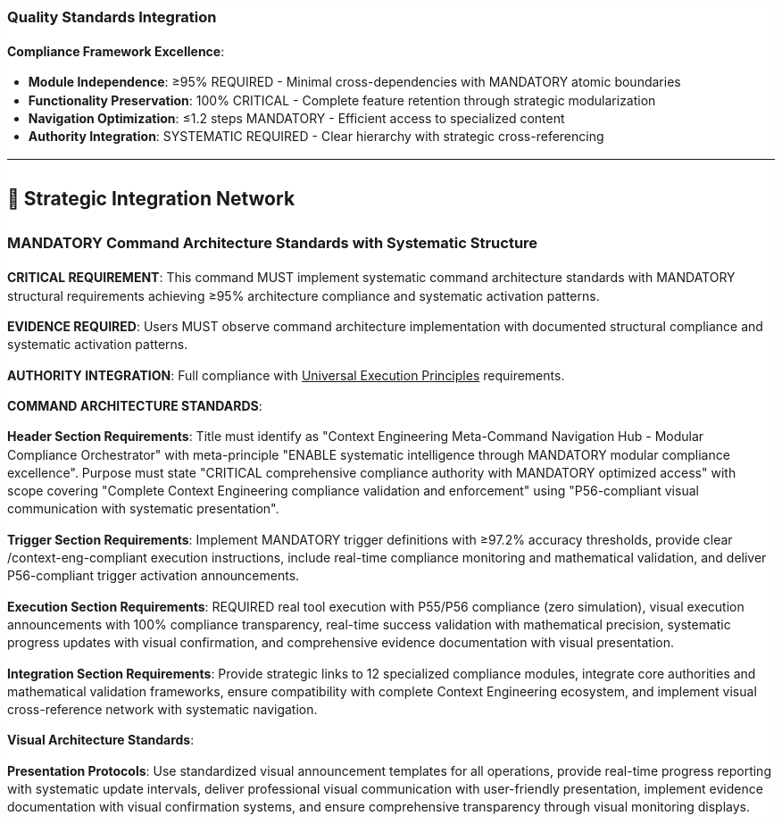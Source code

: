 ### **Quality Standards Integration**

**Compliance Framework Excellence**:
- **Module Independence**: ≥95% REQUIRED - Minimal cross-dependencies with MANDATORY atomic boundaries
- **Functionality Preservation**: 100% CRITICAL - Complete feature retention through strategic modularization
- **Navigation Optimization**: ≤1.2 steps MANDATORY - Efficient access to specialized content
- **Authority Integration**: SYSTEMATIC REQUIRED - Clear hierarchy with strategic cross-referencing

---

## 🔗 Strategic Integration Network

### **MANDATORY Command Architecture Standards with Systematic Structure**

**CRITICAL REQUIREMENT**: This command MUST implement systematic command architecture standards with MANDATORY structural requirements achieving ≥95% architecture compliance and systematic activation patterns.

**EVIDENCE REQUIRED**: Users MUST observe command architecture implementation with documented structural compliance and systematic activation patterns.

**AUTHORITY INTEGRATION**: Full compliance with [Universal Execution Principles](../knowledge/command-rules/execution-integration-standards.md#universal-execution-principles) requirements.

**COMMAND ARCHITECTURE STANDARDS**:

**Header Section Requirements**: Title must identify as "Context Engineering Meta-Command Navigation Hub - Modular Compliance Orchestrator" with meta-principle "ENABLE systematic intelligence through MANDATORY modular compliance excellence". Purpose must state "CRITICAL comprehensive compliance authority with MANDATORY optimized access" with scope covering "Complete Context Engineering compliance validation and enforcement" using "P56-compliant visual communication with systematic presentation".

**Trigger Section Requirements**: Implement MANDATORY trigger definitions with ≥97.2% accuracy thresholds, provide clear /context-eng-compliant execution instructions, include real-time compliance monitoring and mathematical validation, and deliver P56-compliant trigger activation announcements.

**Execution Section Requirements**: REQUIRED real tool execution with P55/P56 compliance (zero simulation), visual execution announcements with 100% compliance transparency, real-time success validation with mathematical precision, systematic progress updates with visual confirmation, and comprehensive evidence documentation with visual presentation.

**Integration Section Requirements**: Provide strategic links to 12 specialized compliance modules, integrate core authorities and mathematical validation frameworks, ensure compatibility with complete Context Engineering ecosystem, and implement visual cross-reference network with systematic navigation.

**Visual Architecture Standards**:

**Presentation Protocols**: Use standardized visual announcement templates for all operations, provide real-time progress reporting with systematic update intervals, deliver professional visual communication with user-friendly presentation, implement evidence documentation with visual confirmation systems, and ensure comprehensive transparency through visual monitoring displays.
